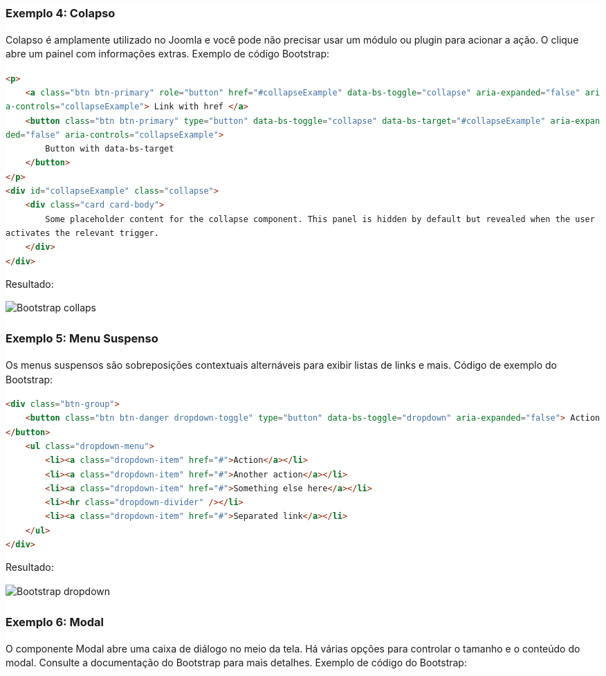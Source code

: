 ### Exemplo 4: Colapso

Colapso é amplamente utilizado no Joomla e você pode não precisar usar um módulo ou plugin para acionar a ação. O clique abre um painel com informações extras. Exemplo de código Bootstrap:

```html
<p>
    <a class="btn btn-primary" role="button" href="#collapseExample" data-bs-toggle="collapse" aria-expanded="false" aria-controls="collapseExample"> Link with href </a>
    <button class="btn btn-primary" type="button" data-bs-toggle="collapse" data-bs-target="#collapseExample" aria-expanded="false" aria-controls="collapseExample">
        Button with data-bs-target
    </button>
</p>
<div id="collapseExample" class="collapse">
    <div class="card card-body">
        Some placeholder content for the collapse component. This panel is hidden by default but revealed when the user activates the relevant trigger.
    </div>
</div>
```

Resultado:

![Bootstrap collaps](../../../en/images/coding-examples/coding-examples-collapse.png)

### Exemplo 5: Menu Suspenso

Os menus suspensos são sobreposições contextuais alternáveis para exibir listas de links e mais. Código de exemplo do Bootstrap:

```html
<div class="btn-group">
    <button class="btn btn-danger dropdown-toggle" type="button" data-bs-toggle="dropdown" aria-expanded="false"> Action </button>
    <ul class="dropdown-menu">
        <li><a class="dropdown-item" href="#">Action</a></li>
        <li><a class="dropdown-item" href="#">Another action</a></li>
        <li><a class="dropdown-item" href="#">Something else here</a></li>
        <li><hr class="dropdown-divider" /></li>
        <li><a class="dropdown-item" href="#">Separated link</a></li>
    </ul>
</div>
```

Resultado:

![Bootstrap dropdown](../../../en/images/coding-examples/coding-examples-dropdown.png)

### Exemplo 6: Modal

O componente Modal abre uma caixa de diálogo no meio da tela. Há várias opções para controlar o tamanho e o conteúdo do modal. Consulte a documentação do Bootstrap para mais detalhes. Exemplo de código do Bootstrap:
